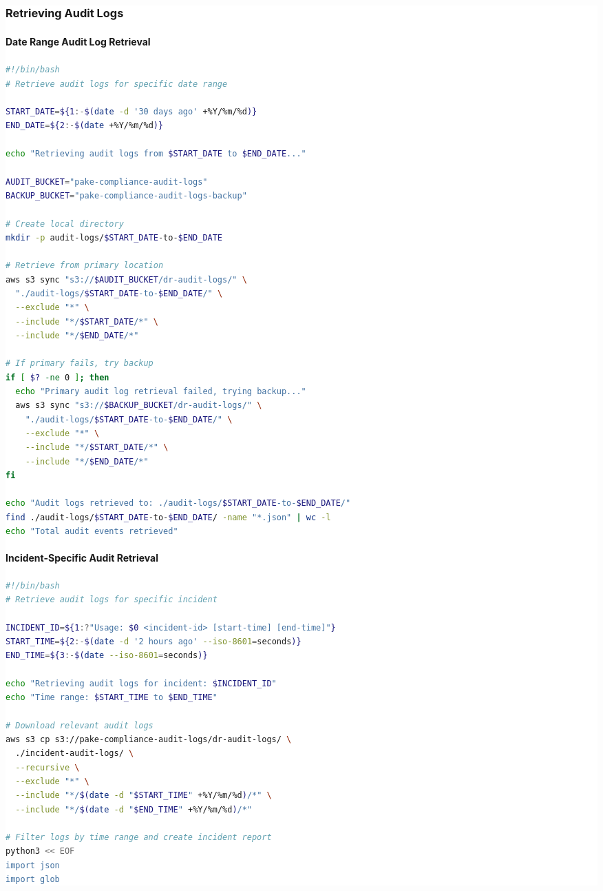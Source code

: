 ### Retrieving Audit Logs

#### Date Range Audit Log Retrieval
```bash
#!/bin/bash
# Retrieve audit logs for specific date range

START_DATE=${1:-$(date -d '30 days ago' +%Y/%m/%d)}
END_DATE=${2:-$(date +%Y/%m/%d)}

echo "Retrieving audit logs from $START_DATE to $END_DATE..."

AUDIT_BUCKET="pake-compliance-audit-logs"
BACKUP_BUCKET="pake-compliance-audit-logs-backup"

# Create local directory
mkdir -p audit-logs/$START_DATE-to-$END_DATE

# Retrieve from primary location
aws s3 sync "s3://$AUDIT_BUCKET/dr-audit-logs/" \
  "./audit-logs/$START_DATE-to-$END_DATE/" \
  --exclude "*" \
  --include "*/$START_DATE/*" \
  --include "*/$END_DATE/*"

# If primary fails, try backup
if [ $? -ne 0 ]; then
  echo "Primary audit log retrieval failed, trying backup..."
  aws s3 sync "s3://$BACKUP_BUCKET/dr-audit-logs/" \
    "./audit-logs/$START_DATE-to-$END_DATE/" \
    --exclude "*" \
    --include "*/$START_DATE/*" \
    --include "*/$END_DATE/*"
fi

echo "Audit logs retrieved to: ./audit-logs/$START_DATE-to-$END_DATE/"
find ./audit-logs/$START_DATE-to-$END_DATE/ -name "*.json" | wc -l
echo "Total audit events retrieved"
```

#### Incident-Specific Audit Retrieval
```bash
#!/bin/bash
# Retrieve audit logs for specific incident

INCIDENT_ID=${1:?"Usage: $0 <incident-id> [start-time] [end-time]"}
START_TIME=${2:-$(date -d '2 hours ago' --iso-8601=seconds)}
END_TIME=${3:-$(date --iso-8601=seconds)}

echo "Retrieving audit logs for incident: $INCIDENT_ID"
echo "Time range: $START_TIME to $END_TIME"

# Download relevant audit logs
aws s3 cp s3://pake-compliance-audit-logs/dr-audit-logs/ \
  ./incident-audit-logs/ \
  --recursive \
  --exclude "*" \
  --include "*/$(date -d "$START_TIME" +%Y/%m/%d)/*" \
  --include "*/$(date -d "$END_TIME" +%Y/%m/%d)/*"

# Filter logs by time range and create incident report
python3 << EOF
import json
import glob
```